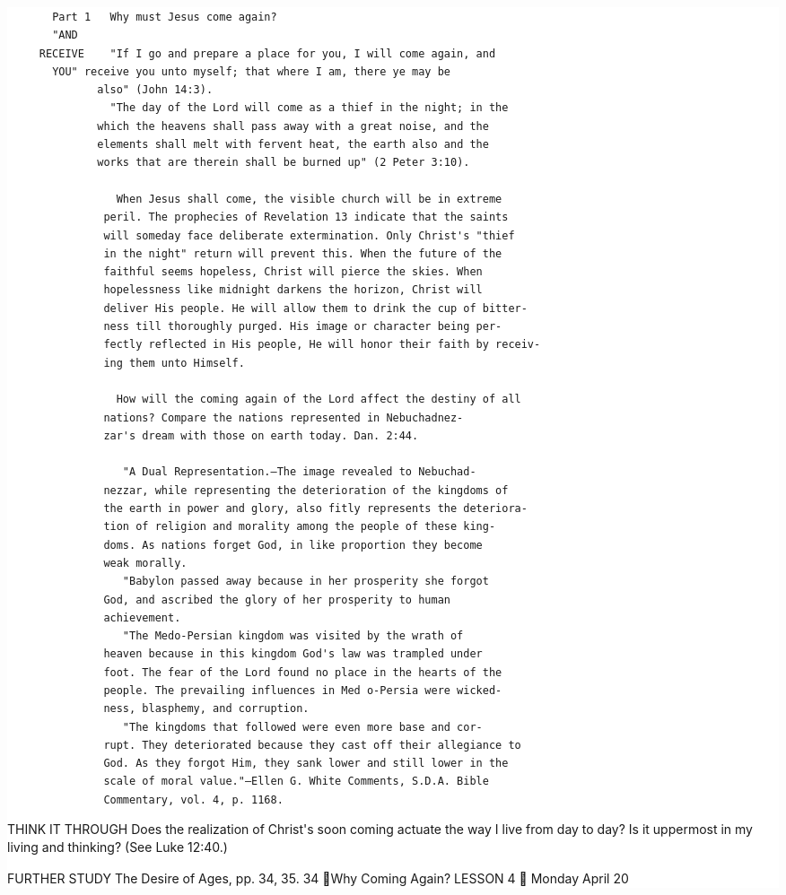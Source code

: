            Part 1   Why must Jesus come again?
           "AND
         RECEIVE    "If I go and prepare a place for you, I will come again, and
           YOU" receive you unto myself; that where I am, there ye may be
                  also" (John 14:3).
                    "The day of the Lord will come as a thief in the night; in the
                  which the heavens shall pass away with a great noise, and the
                  elements shall melt with fervent heat, the earth also and the
                  works that are therein shall be burned up" (2 Peter 3:10).

                     When Jesus shall come, the visible church will be in extreme
                   peril. The prophecies of Revelation 13 indicate that the saints
                   will someday face deliberate extermination. Only Christ's "thief
                   in the night" return will prevent this. When the future of the
                   faithful seems hopeless, Christ will pierce the skies. When
                   hopelessness like midnight darkens the horizon, Christ will
                   deliver His people. He will allow them to drink the cup of bitter-
                   ness till thoroughly purged. His image or character being per-
                   fectly reflected in His people, He will honor their faith by receiv-
                   ing them unto Himself.

                     How will the coming again of the Lord affect the destiny of all
                   nations? Compare the nations represented in Nebuchadnez-
                   zar's dream with those on earth today. Dan. 2:44.

                      "A Dual Representation.—The image revealed to Nebuchad-
                   nezzar, while representing the deterioration of the kingdoms of
                   the earth in power and glory, also fitly represents the deteriora-
                   tion of religion and morality among the people of these king-
                   doms. As nations forget God, in like proportion they become
                   weak morally.
                      "Babylon passed away because in her prosperity she forgot
                   God, and ascribed the glory of her prosperity to human
                   achievement.
                      "The Medo-Persian kingdom was visited by the wrath of
                   heaven because in this kingdom God's law was trampled under
                   foot. The fear of the Lord found no place in the hearts of the
                   people. The prevailing influences in Med o-Persia were wicked-
                   ness, blasphemy, and corruption.
                      "The kingdoms that followed were even more base and cor-
                   rupt. They deteriorated because they cast off their allegiance to
                   God. As they forgot Him, they sank lower and still lower in the
                   scale of moral value."—Ellen G. White Comments, S.D.A. Bible
                   Commentary, vol. 4, p. 1168.

THINK IT THROUGH     Does the realization of Christ's soon coming actuate the
                   way I live from day to day? Is it uppermost in my living and
                   thinking? (See Luke 12:40.)

  FURTHER STUDY      The Desire of Ages, pp. 34, 35.
34
Why Coming Again?          LESSON 4                                      ❑ Monday
                                                                           April 20
